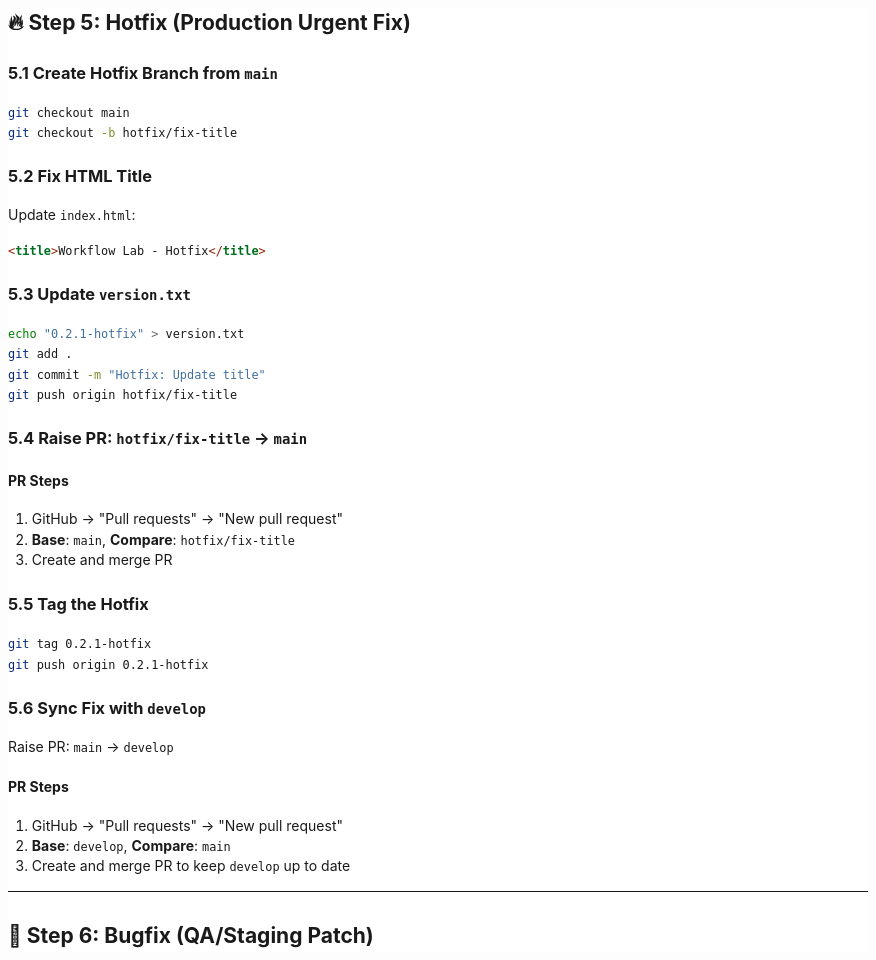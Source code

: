 
## 🔥 Step 5: Hotfix (Production Urgent Fix)

### 5.1 Create Hotfix Branch from `main`

```bash
git checkout main
git checkout -b hotfix/fix-title
```

### 5.2 Fix HTML Title

Update `index.html`:

```html
<title>Workflow Lab - Hotfix</title>
```

### 5.3 Update `version.txt`

```bash
echo "0.2.1-hotfix" > version.txt
git add .
git commit -m "Hotfix: Update title"
git push origin hotfix/fix-title
```

### 5.4 Raise PR: `hotfix/fix-title` → `main`

#### PR Steps

1. GitHub → "Pull requests" → "New pull request"
2. **Base**: `main`, **Compare**: `hotfix/fix-title`
3. Create and merge PR

### 5.5 Tag the Hotfix

```bash
git tag 0.2.1-hotfix
git push origin 0.2.1-hotfix
```

### 5.6 Sync Fix with `develop`

Raise PR: `main` → `develop`

#### PR Steps

1. GitHub → "Pull requests" → "New pull request"
2. **Base**: `develop`, **Compare**: `main`
3. Create and merge PR to keep `develop` up to date

---

## 🐞 Step 6: Bugfix (QA/Staging Patch)
